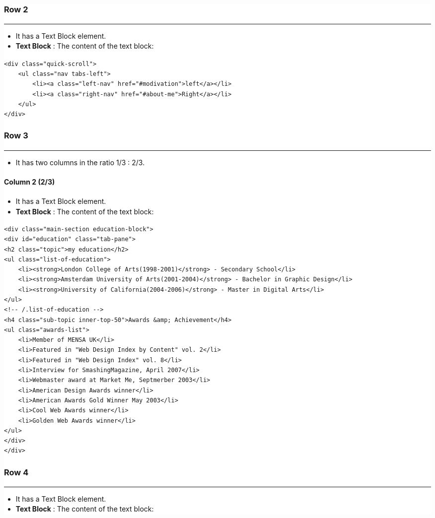 ### Row 2
---
* It has a Text Block element.
* **Text Block** : The content of the text block:

```
<div class="quick-scroll">
    <ul class="nav tabs-left">
    	<li><a class="left-nav" href="#modivation">left</a></li>
    	<li><a class="right-nav" href="#about-me">Right</a></li>
    </ul>
</div>
```
### Row 3
---

* It has two columns in the ratio 1/3 : 2/3.

#### Column 2 (2/3)
* It has a Text Block element.
* **Text Block** : The content of the text block:
```
<div class="main-section education-block">
<div id="education" class="tab-pane">
<h2 class="topic">my education</h2>
<ul class="list-of-education">
	<li><strong>London College of Arts(1998-2001)</strong> - Secondary School</li>
	<li><strong>Amsterdam University of Arts(2001-2004)</strong> - Bachelor in Graphic Design</li>
	<li><strong>University of California(2004-2006)</strong> - Master in Digital Arts</li>
</ul>
<!-- /.list-of-education -->
<h4 class="sub-topic inner-top-50">Awards &amp; Achievement</h4>
<ul class="awards-list">
	<li>Member of MENSA UK</li>
	<li>Featured in "Web Design Index by Content" vol. 2</li>
	<li>Featured in "Web Design Index" vol. 8</li>
	<li>Interview for SmashingMagazine, April 2007</li>
	<li>Webmaster award at Market Me, Septmerber 2003</li>
	<li>American Design Awards winner</li>
	<li>American Awards Gold Winner May 2003</li>
	<li>Cool Web Awards winner</li>
	<li>Golden Web Awards winner</li>
</ul>
</div>
</div>
```
### Row 4
---
* It has a Text Block element.
* **Text Block** : The content of the text block:
